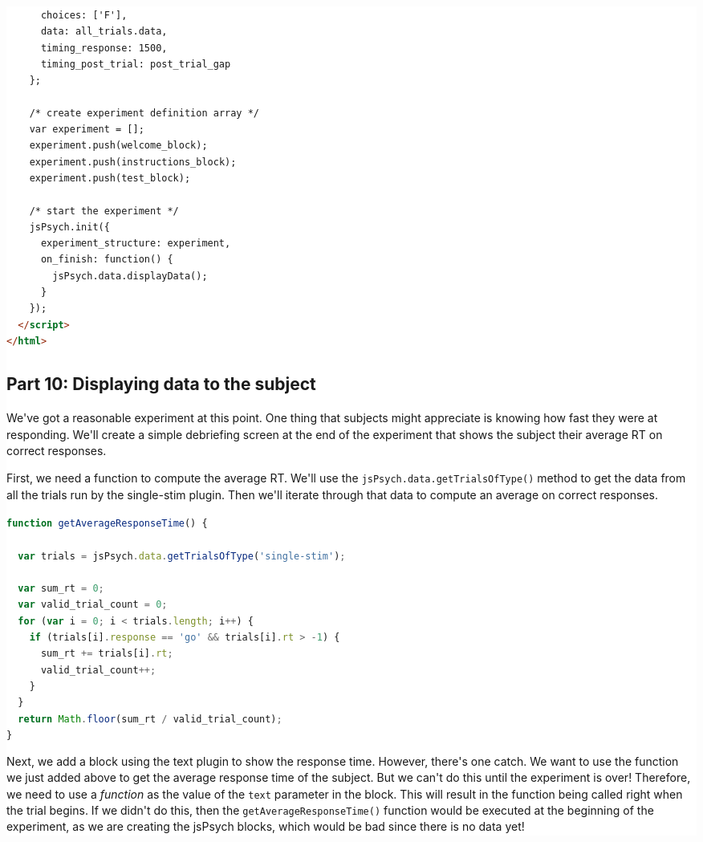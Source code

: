 ```html
      choices: ['F'],
      data: all_trials.data,
      timing_response: 1500,
      timing_post_trial: post_trial_gap
    };

    /* create experiment definition array */
    var experiment = [];
    experiment.push(welcome_block);
    experiment.push(instructions_block);
    experiment.push(test_block);

    /* start the experiment */
    jsPsych.init({
      experiment_structure: experiment,
      on_finish: function() {
        jsPsych.data.displayData();
      }
    });
  </script>
</html>
```

## Part 10: Displaying data to the subject

We've got a reasonable experiment at this point. One thing that subjects might appreciate is knowing how fast they were at responding. We'll create a simple debriefing screen at the end of the experiment that shows the subject their average RT on correct responses.

First, we need a function to compute the average RT. We'll use the `jsPsych.data.getTrialsOfType()` method to get the data from all the trials run by the single-stim plugin. Then we'll iterate through that data to compute an average on correct responses.

```javascript
function getAverageResponseTime() {

  var trials = jsPsych.data.getTrialsOfType('single-stim');

  var sum_rt = 0;
  var valid_trial_count = 0;
  for (var i = 0; i < trials.length; i++) {
    if (trials[i].response == 'go' && trials[i].rt > -1) {
      sum_rt += trials[i].rt;
      valid_trial_count++;
    }
  }
  return Math.floor(sum_rt / valid_trial_count);
}
```

Next, we add a block using the text plugin to show the response time. However, there's one catch. We want to use the function we just added above to get the average response time of the subject. But we can't do this until the experiment is over! Therefore, we need to use a *function* as the value of the `text` parameter in the block. This will result in the function being called right when the trial begins. If we didn't do this, then the `getAverageResponseTime()` function would be executed at the beginning of the experiment, as we are creating the jsPsych blocks, which would be bad since there is no data yet!
